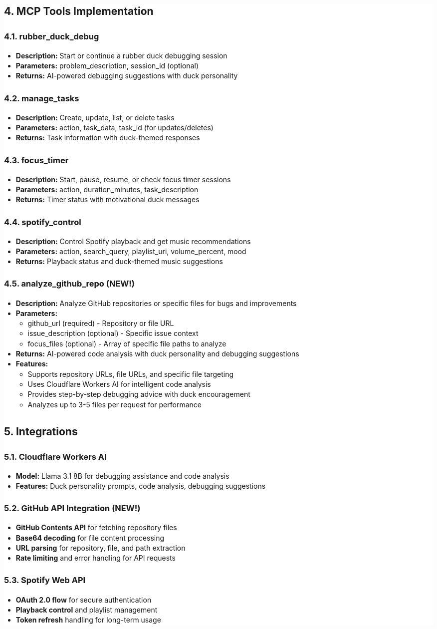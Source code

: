 ## 4. MCP Tools Implementation

### 4.1. rubber_duck_debug
- **Description:** Start or continue a rubber duck debugging session
- **Parameters:** problem_description, session_id (optional)
- **Returns:** AI-powered debugging suggestions with duck personality

### 4.2. manage_tasks
- **Description:** Create, update, list, or delete tasks
- **Parameters:** action, task_data, task_id (for updates/deletes)
- **Returns:** Task information with duck-themed responses

### 4.3. focus_timer
- **Description:** Start, pause, resume, or check focus timer sessions
- **Parameters:** action, duration_minutes, task_description
- **Returns:** Timer status with motivational duck messages

### 4.4. spotify_control
- **Description:** Control Spotify playback and get music recommendations
- **Parameters:** action, search_query, playlist_uri, volume_percent, mood
- **Returns:** Playback status and duck-themed music suggestions

### 4.5. **analyze_github_repo (NEW!)**
- **Description:** Analyze GitHub repositories or specific files for bugs and improvements
- **Parameters:** 
  - github_url (required) - Repository or file URL
  - issue_description (optional) - Specific issue context
  - focus_files (optional) - Array of specific file paths to analyze
- **Returns:** AI-powered code analysis with duck personality and debugging suggestions
- **Features:**
  - Supports repository URLs, file URLs, and specific file targeting
  - Uses Cloudflare Workers AI for intelligent code analysis
  - Provides step-by-step debugging advice with duck encouragement
  - Analyzes up to 3-5 files per request for performance

## 5. Integrations

### 5.1. Cloudflare Workers AI
- **Model:** Llama 3.1 8B for debugging assistance and code analysis
- **Features:** Duck personality prompts, code analysis, debugging suggestions

### 5.2. **GitHub API Integration (NEW!)**
- **GitHub Contents API** for fetching repository files
- **Base64 decoding** for file content processing
- **URL parsing** for repository, file, and path extraction
- **Rate limiting** and error handling for API requests

### 5.3. Spotify Web API
- **OAuth 2.0 flow** for secure authentication
- **Playback control** and playlist management
- **Token refresh** handling for long-term usage
